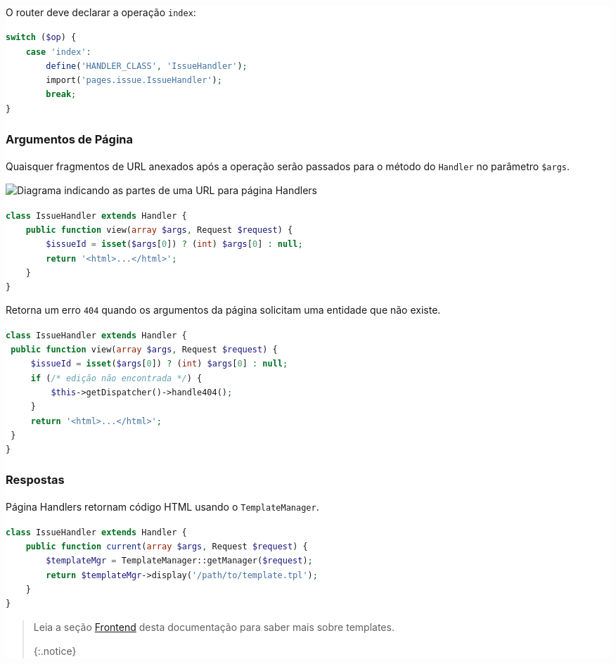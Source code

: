 O router deve declarar a operação `index`:

```php
switch ($op) {
    case 'index':
        define('HANDLER_CLASS', 'IssueHandler');
        import('pages.issue.IssueHandler');
        break;
}
```

### Argumentos de Página

Quaisquer fragmentos de URL anexados após a operação serão passados para o método do `Handler` no parâmetro `$args`.

![Diagrama indicando as partes de uma URL para página Handlers](../img/url-route-page.png)

```php
class IssueHandler extends Handler {
    public function view(array $args, Request $request) {
        $issueId = isset($args[0]) ? (int) $args[0] : null;
        return '<html>...</html>';
    }
}
```

Retorna um erro `404` quando os argumentos da página solicitam uma entidade que não existe.

```php
class IssueHandler extends Handler {
 public function view(array $args, Request $request) {
     $issueId = isset($args[0]) ? (int) $args[0] : null;
     if (/* edição não encontrada */) {
         $this->getDispatcher()->handle404();
     }
     return '<html>...</html>';
 }
}
```

### Respostas

Página Handlers retornam código HTML usando o `TemplateManager`.

```php
class IssueHandler extends Handler {
    public function current(array $args, Request $request) {
        $templateMgr = TemplateManager::getManager($request);
        return $templateMgr->display('/path/to/template.tpl');
    }
}
```

> Leia a seção [Frontend](./frontend) desta documentação para saber mais sobre templates. 
> 
> {:.notice}
